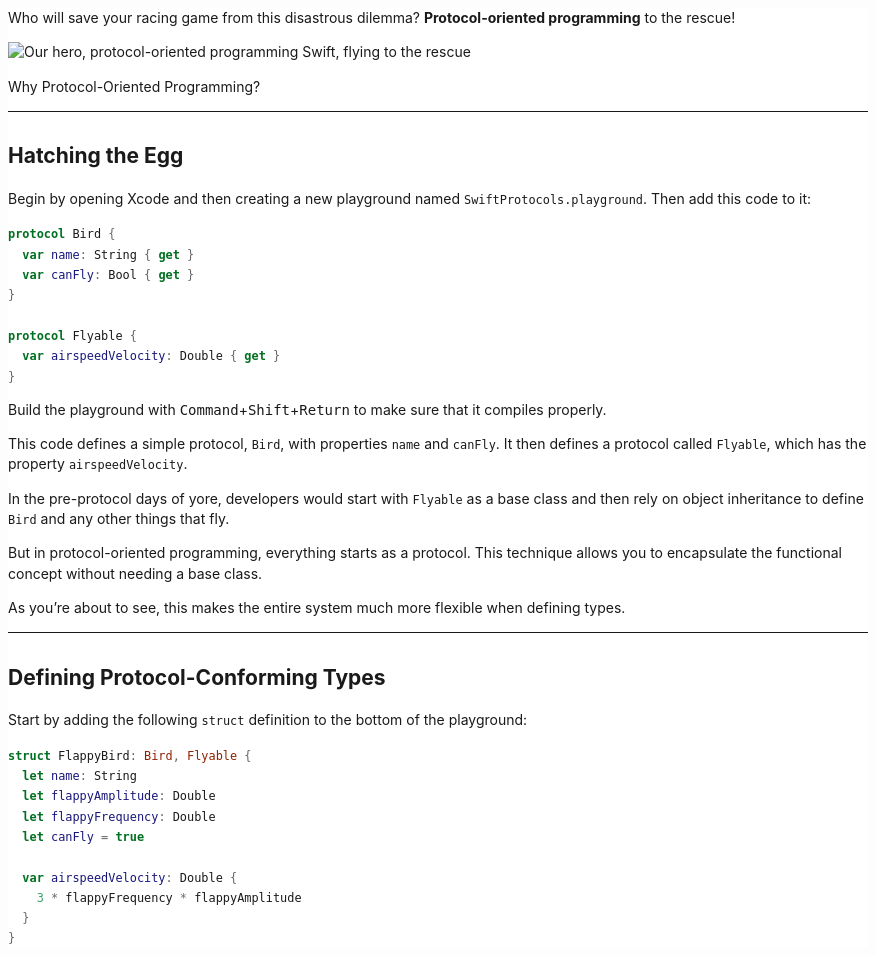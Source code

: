 Who will save your racing game from this disastrous dilemma? __Protocol-oriented programming__ to the rescue!

![Our hero, protocol-oriented programming Swift, flying to the rescue](https://koenig-media.raywenderlich.com/uploads/2019/12/mascot_swifty-superhero-blue-500x500.png)

Why Protocol-Oriented Programming?

---

## Hatching the Egg

Begin by opening Xcode and then creating a new playground named <FontIcon icon="fa-brands fa-swift"/>`SwiftProtocols.playground`. Then add this code to it:

```swift
protocol Bird {
  var name: String { get }
  var canFly: Bool { get }
}

protocol Flyable {
  var airspeedVelocity: Double { get }
}
```

Build the playground with <kbd>Command</kbd>+<kbd>Shift</kbd>+<kbd>Return</kbd> to make sure that it compiles properly.

This code defines a simple protocol, `Bird`, with properties `name` and `canFly`. It then defines a protocol called `Flyable`, which has the property `airspeedVelocity`.

In the pre-protocol days of yore, developers would start with `Flyable` as a base class and then rely on object inheritance to define `Bird` and any other things that fly.

But in protocol-oriented programming, everything starts as a protocol. This technique allows you to encapsulate the functional concept without needing a base class.

As you’re about to see, this makes the entire system much more flexible when defining types.

---

## Defining Protocol-Conforming Types

Start by adding the following `struct` definition to the bottom of the playground:

```swift
struct FlappyBird: Bird, Flyable {
  let name: String
  let flappyAmplitude: Double
  let flappyFrequency: Double
  let canFly = true

  var airspeedVelocity: Double {
    3 * flappyFrequency * flappyAmplitude
  }
}
```
